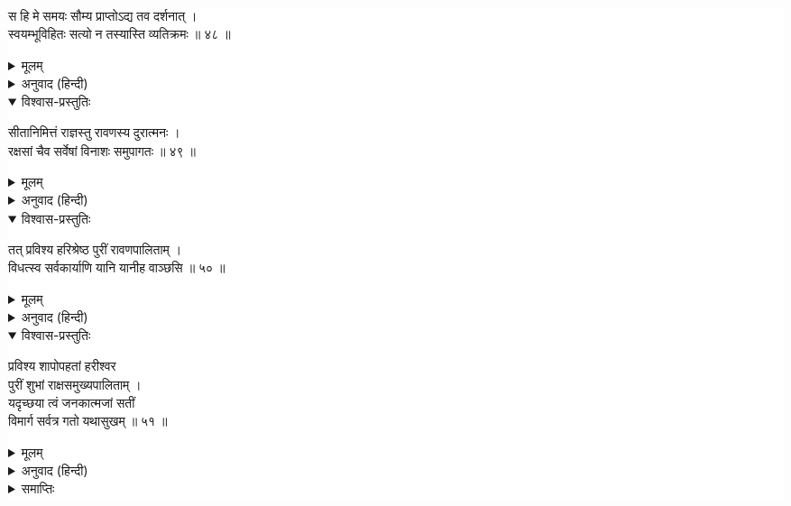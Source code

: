 स हि मे समयः सौम्य प्राप्तोऽद्य तव दर्शनात् ।  
स्वयम्भूविहितः सत्यो न तस्यास्ति व्यतिक्रमः ॥ ४८ ॥
</details>

<details><summary>मूलम्</summary></details>

<details><summary>अनुवाद (हिन्दी)</summary></details>

<details open><summary>विश्वास-प्रस्तुतिः</summary>

सीतानिमित्तं राज्ञस्तु रावणस्य दुरात्मनः ।  
रक्षसां चैव सर्वेषां विनाशः समुपागतः ॥ ४९ ॥
</details>

<details><summary>मूलम्</summary></details>

<details><summary>अनुवाद (हिन्दी)</summary></details>

<details open><summary>विश्वास-प्रस्तुतिः</summary>

तत् प्रविश्य हरिश्रेष्ठ पुरीं रावणपालिताम् ।  
विधत्स्व सर्वकार्याणि यानि यानीह वाञ्छसि ॥ ५० ॥
</details>

<details><summary>मूलम्</summary></details>

<details><summary>अनुवाद (हिन्दी)</summary></details>

<details open><summary>विश्वास-प्रस्तुतिः</summary>

प्रविश्य शापोपहतां हरीश्वर  
पुरीं शुभां राक्षसमुख्यपालिताम् ।  
यदृच्छया त्वं जनकात्मजां सतीं  
विमार्ग सर्वत्र गतो यथासुखम् ॥ ५१ ॥
</details>

<details><summary>मूलम्</summary></details>

<details><summary>अनुवाद (हिन्दी)</summary></details>

<details><summary>समाप्तिः</summary></details>

